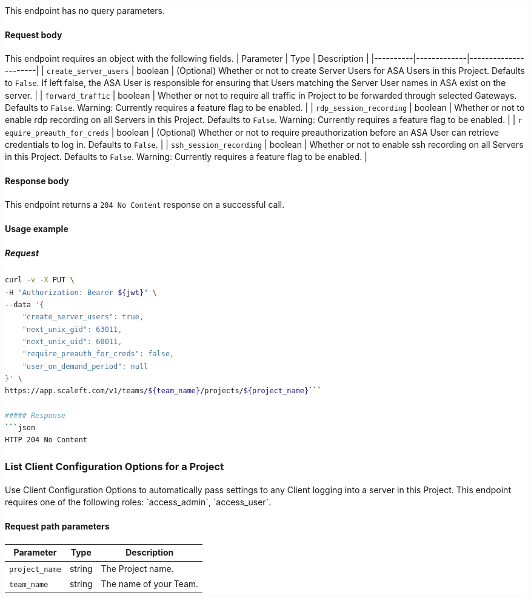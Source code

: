 This endpoint has no query parameters.

#### Request body

This endpoint requires an object with the following fields.
| Parameter | Type        | Description          |
|----------|-------------|----------------------|
| `create_server_users`   | boolean | (Optional) Whether or not to create Server Users for ASA Users in this Project. Defaults to `False`. If left false, the ASA User is responsible for ensuring that Users matching the Server User names in ASA exist on the server. |
| `forward_traffic`   | boolean | Whether or not to require all traffic in Project to be forwarded through selected Gateways. Defaults to `False`. Warning: Currently requires a feature flag to be enabled. |
| `rdp_session_recording`   | boolean | Whether or not to enable rdp recording on all Servers in this Project. Defaults to `False`. Warning: Currently requires a feature flag to be enabled. |
| `require_preauth_for_creds`   | boolean | (Optional) Whether or not to require preauthorization before an ASA User can retrieve credentials to log in. Defaults to `False`. |
| `ssh_session_recording`   | boolean | Whether or not to enable ssh recording on all Servers in this Project. Defaults to `False`. Warning: Currently requires a feature flag to be enabled. |

#### Response body
This endpoint returns a `204 No Content` response on a successful call.


#### Usage example

##### Request

```bash
curl -v -X PUT \
-H "Authorization: Bearer ${jwt}" \
--data '{
	"create_server_users": true,
	"next_unix_gid": 63011,
	"next_unix_uid": 60011,
	"require_preauth_for_creds": false,
	"user_on_demand_period": null
}' \
https://app.scaleft.com/v1/teams/${team_name}/projects/${project_name}```

##### Response
```json
HTTP 204 No Content
```
### List Client Configuration Options for a Project

<ApiOperation method="GET" url="https://app.scaleft.com/v1/teams/${team_name}/projects/${project_name}/client_config_options" />
Use Client Configuration Options to automatically pass settings to any Client logging into a server in this Project.
This endpoint requires one of the following roles: `access_admin`, `access_user`.

#### Request path parameters

| Parameter | Type        | Description   |
| --------- | ----------- | ------------- |
| `project_name`   | string | The Project name. |
| `team_name`   | string | The name of your Team. |
